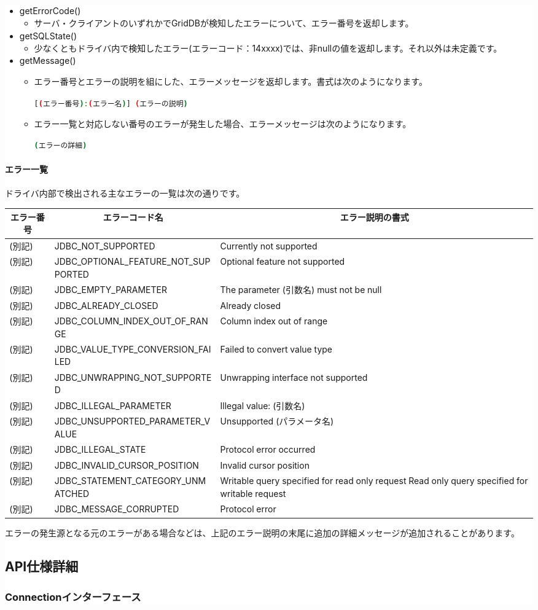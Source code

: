 - getErrorCode()
  - サーバ・クライアントのいずれかでGridDBが検知したエラーについて、エラー番号を返却します。
- getSQLState()
  - 少なくともドライバ内で検知したエラー(エラーコード：14xxxx)では、非nullの値を返却します。それ以外は未定義です。
- getMessage()
  - エラー番号とエラーの説明を組にした、エラーメッセージを返却します。書式は次のようになります。

    ``` sh
    [(エラー番号):(エラー名)] (エラーの説明)
    ```

  - エラー一覧と対応しない番号のエラーが発生した場合、エラーメッセージは次のようになります。

    ``` sh
    (エラーの詳細)
    ```

#### エラー一覧

ドライバ内部で検出される主なエラーの一覧は次の通りです。

| エラー番号 | エラーコード名                        | エラー説明の書式                                                                              |
|------------|-------------------------------------|-----------------------------------------------------------------------------------------------|
| (別記)     | JDBC_NOT_SUPPORTED                  | Currently not supported                                                                       |
| (別記)     | JDBC_OPTIONAL_FEATURE_NOT_SUPPORTED | Optional feature not supported                                                                |
| (別記)     | JDBC_EMPTY_PARAMETER                | The parameter (引数名) must not be null                                                       |
| (別記)     | JDBC_ALREADY_CLOSED                 | Already closed                                                                                |
| (別記)     | JDBC_COLUMN_INDEX_OUT_OF_RANGE      | Column index out of range                                                                     |
| (別記)     | JDBC_VALUE_TYPE_CONVERSION_FAILED   | Failed to convert value type                                                                  |
| (別記)     | JDBC_UNWRAPPING_NOT_SUPPORTED       | Unwrapping interface not supported                                                            |
| (別記)     | JDBC_ILLEGAL_PARAMETER              | Illegal value: (引数名)                                                                       |
| (別記)     | JDBC_UNSUPPORTED_PARAMETER_VALUE    | Unsupported (パラメータ名)                                                                    |
| (別記)     | JDBC_ILLEGAL_STATE                  | Protocol error occurred                                                                       |
| (別記)     | JDBC_INVALID_CURSOR_POSITION        | Invalid cursor position                                                                       |
| (別記)     | JDBC_STATEMENT_CATEGORY_UNMATCHED   | Writable query specified for read only request Read only query specified for writable request |
| (別記)     | JDBC_MESSAGE_CORRUPTED              | Protocol error                                                                                |

エラーの発生源となる元のエラーがある場合などは、上記のエラー説明の末尾に追加の詳細メッセージが追加されることがあります。



## API仕様詳細

### Connectionインターフェース
